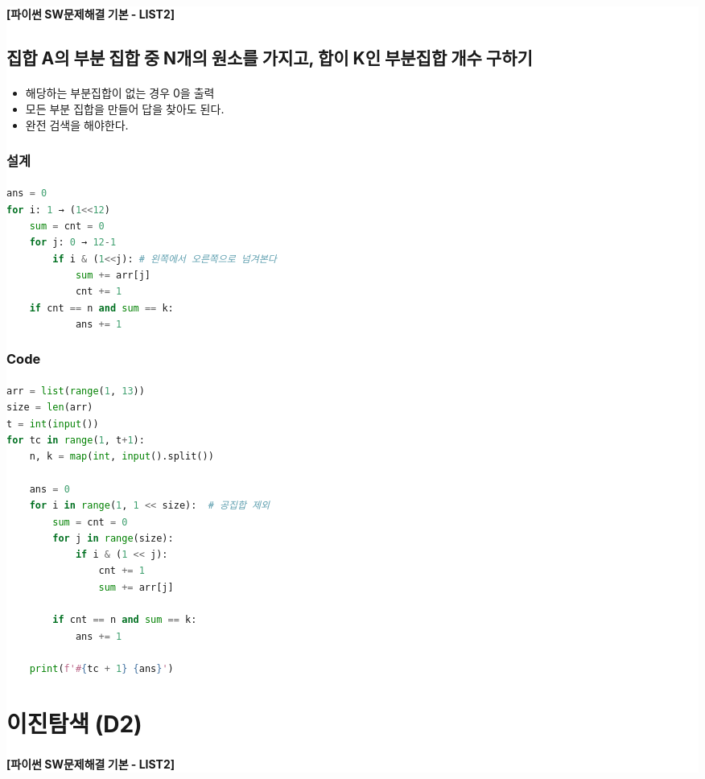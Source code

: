 #### [파이썬 SW문제해결 기본 - LIST2]  

## 집합 A의 부분 집합 중 N개의 원소를 가지고, 합이 K인 부분집합 개수 구하기

- 해당하는 부분집합이 없는 경우 0을 출력
- 모든 부분 집합을 만들어 답을 찾아도 된다. 
- 완전 검색을 해야한다.



### 설계

```python
ans = 0
for i: 1 → (1<<12)
   	sum = cnt = 0
    for j: 0 → 12-1
        if i & (1<<j): # 왼쪽에서 오른쪽으로 넘겨본다
            sum += arr[j]
            cnt += 1
    if cnt == n and sum == k:
            ans += 1
```



### Code

```python
arr = list(range(1, 13))
size = len(arr)
t = int(input())
for tc in range(1, t+1):
    n, k = map(int, input().split())

    ans = 0
    for i in range(1, 1 << size):  # 공집합 제외
        sum = cnt = 0
        for j in range(size):
            if i & (1 << j):
                cnt += 1
                sum += arr[j]

        if cnt == n and sum == k:
            ans += 1

    print(f'#{tc + 1} {ans}')
```



# 이진탐색 (D2)

#### [파이썬 SW문제해결 기본 - LIST2]
